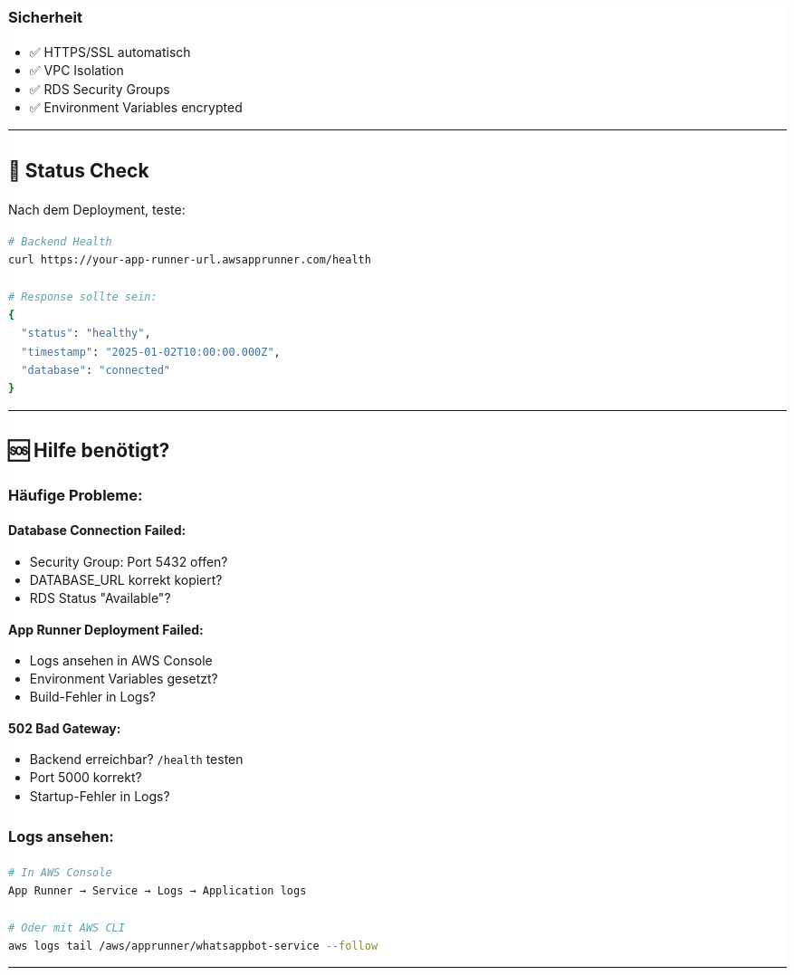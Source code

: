 ### Sicherheit
- ✅ HTTPS/SSL automatisch
- ✅ VPC Isolation
- ✅ RDS Security Groups
- ✅ Environment Variables encrypted

---

## 🚦 Status Check

Nach dem Deployment, teste:

```bash
# Backend Health
curl https://your-app-runner-url.awsapprunner.com/health

# Response sollte sein:
{
  "status": "healthy",
  "timestamp": "2025-01-02T10:00:00.000Z",
  "database": "connected"
}
```

---

## 🆘 Hilfe benötigt?

### Häufige Probleme:

**Database Connection Failed:**
- Security Group: Port 5432 offen?
- DATABASE_URL korrekt kopiert?
- RDS Status "Available"?

**App Runner Deployment Failed:**
- Logs ansehen in AWS Console
- Environment Variables gesetzt?
- Build-Fehler in Logs?

**502 Bad Gateway:**
- Backend erreichbar? `/health` testen
- Port 5000 korrekt?
- Startup-Fehler in Logs?

### Logs ansehen:
```bash
# In AWS Console
App Runner → Service → Logs → Application logs

# Oder mit AWS CLI
aws logs tail /aws/apprunner/whatsappbot-service --follow
```

---